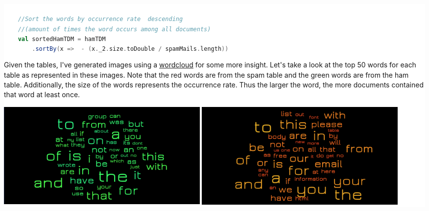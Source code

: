 ```scala

    //Sort the words by occurrence rate  descending 
    //(amount of times the word occurs among all documents)
    val sortedHamTDM = hamTDM
    	.sortBy(x =>  - (x._2.size.toDouble / spamMails.length))

```

Given the tables, I've generated images using a [wordcloud](http://www.wordle.net/) for some more insight. Let's take a look at the top 50 words for each table as represented in these images. Note that the red words are from the spam table and the green words are from the ham table. Additionally, the size of the words represents the occurrence rate. Thus the larger the word, the more documents contained that word at least once.

<img src="./Images/Ham_Stopwords.png" width="400px" height="200px" />
<img src="./Images/Spam_Stopwords.png" width="400px" height="200px" />
